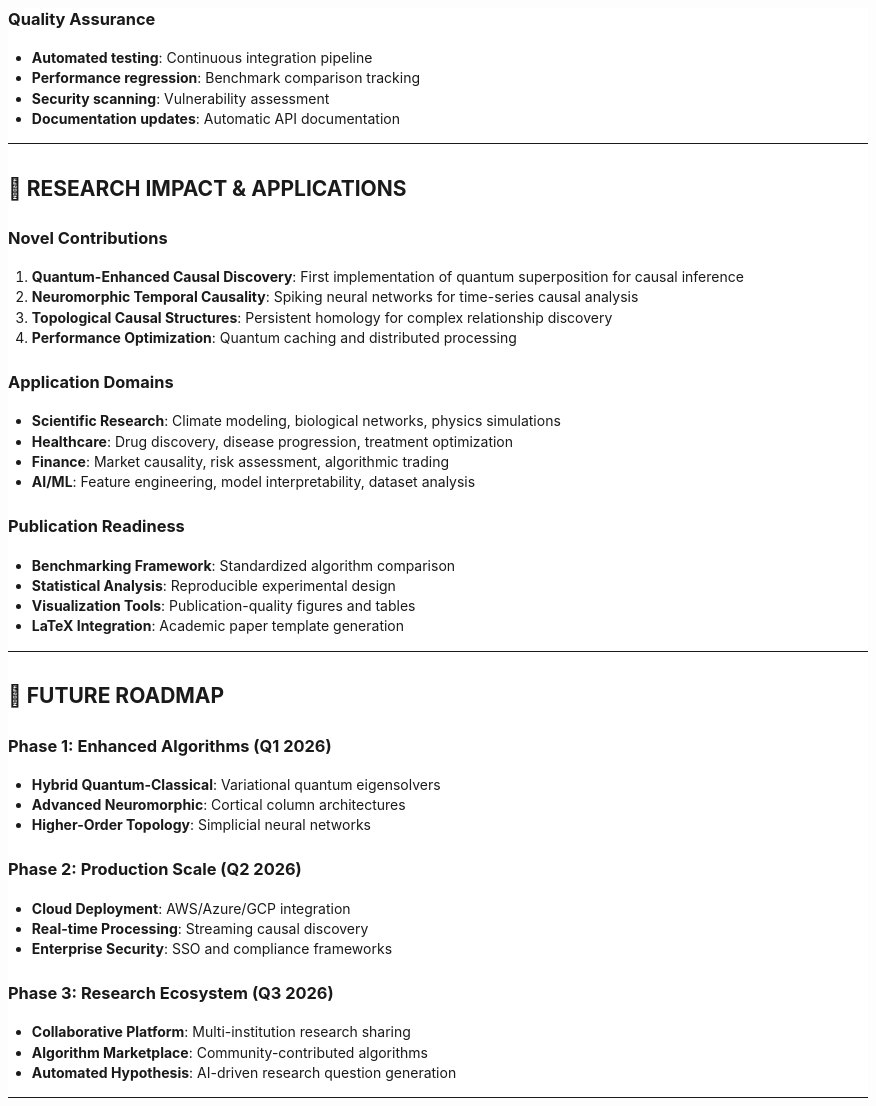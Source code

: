 ### Quality Assurance
- **Automated testing**: Continuous integration pipeline
- **Performance regression**: Benchmark comparison tracking
- **Security scanning**: Vulnerability assessment
- **Documentation updates**: Automatic API documentation

---

## 🎯 RESEARCH IMPACT & APPLICATIONS

### Novel Contributions
1. **Quantum-Enhanced Causal Discovery**: First implementation of quantum superposition for causal inference
2. **Neuromorphic Temporal Causality**: Spiking neural networks for time-series causal analysis
3. **Topological Causal Structures**: Persistent homology for complex relationship discovery
4. **Performance Optimization**: Quantum caching and distributed processing

### Application Domains
- **Scientific Research**: Climate modeling, biological networks, physics simulations
- **Healthcare**: Drug discovery, disease progression, treatment optimization
- **Finance**: Market causality, risk assessment, algorithmic trading
- **AI/ML**: Feature engineering, model interpretability, dataset analysis

### Publication Readiness
- **Benchmarking Framework**: Standardized algorithm comparison
- **Statistical Analysis**: Reproducible experimental design
- **Visualization Tools**: Publication-quality figures and tables
- **LaTeX Integration**: Academic paper template generation

---

## 🚀 FUTURE ROADMAP

### Phase 1: Enhanced Algorithms (Q1 2026)
- **Hybrid Quantum-Classical**: Variational quantum eigensolvers
- **Advanced Neuromorphic**: Cortical column architectures
- **Higher-Order Topology**: Simplicial neural networks

### Phase 2: Production Scale (Q2 2026)
- **Cloud Deployment**: AWS/Azure/GCP integration
- **Real-time Processing**: Streaming causal discovery
- **Enterprise Security**: SSO and compliance frameworks

### Phase 3: Research Ecosystem (Q3 2026)
- **Collaborative Platform**: Multi-institution research sharing
- **Algorithm Marketplace**: Community-contributed algorithms
- **Automated Hypothesis**: AI-driven research question generation

---